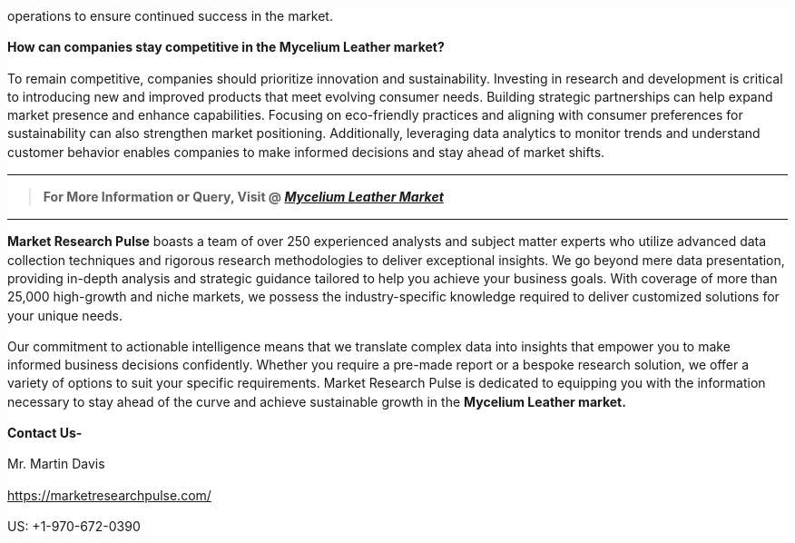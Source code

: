 operations to ensure continued success in the market.</p><p><strong>How can companies stay competitive in the Mycelium Leather market?</strong></p><p>To remain competitive, companies should prioritize innovation and sustainability. Investing in research and development is critical to introducing new and improved products that meet evolving consumer needs. Building strategic partnerships can help expand market presence and enhance capabilities. Focusing on eco-friendly practices and aligning with consumer preferences for sustainability can also strengthen market positioning. Additionally, leveraging data analytics to monitor trends and understand customer behavior enables companies to make informed decisions and stay ahead of market shifts.</p><hr /><blockquote><p><strong>For More Information or Query, Visit @&nbsp;<em><a href="https://marketresearchpulse.com/report/22757/mycelium-leather-market?utm_source=Linkedin&utm_medium=029">Mycelium Leather Market</a></em></strong></p></blockquote><hr /><p><strong>Market Research Pulse</strong> boasts a team of over 250 experienced analysts and subject matter experts who utilize advanced data collection techniques and rigorous research methodologies to deliver exceptional insights. We go beyond mere data presentation, providing in-depth analysis and strategic guidance tailored to help you achieve your business goals. With coverage of more than 25,000 high-growth and niche markets, we possess the industry-specific knowledge required to deliver customized solutions for your unique needs.</p><p>Our commitment to actionable intelligence means that we translate complex data into insights that empower you to make informed business decisions confidently. Whether you require a pre-made report or a bespoke research solution, we offer a variety of options to suit your specific requirements. Market Research Pulse is dedicated to equipping you with the information necessary to stay ahead of the curve and achieve sustainable growth in the <strong>Mycelium Leather market.</strong></p><p><strong>Contact Us-</strong></p><p>Mr. Martin Davis</p><p>https://marketresearchpulse.com/</p><p>US: +1-970-672-0390</p>
